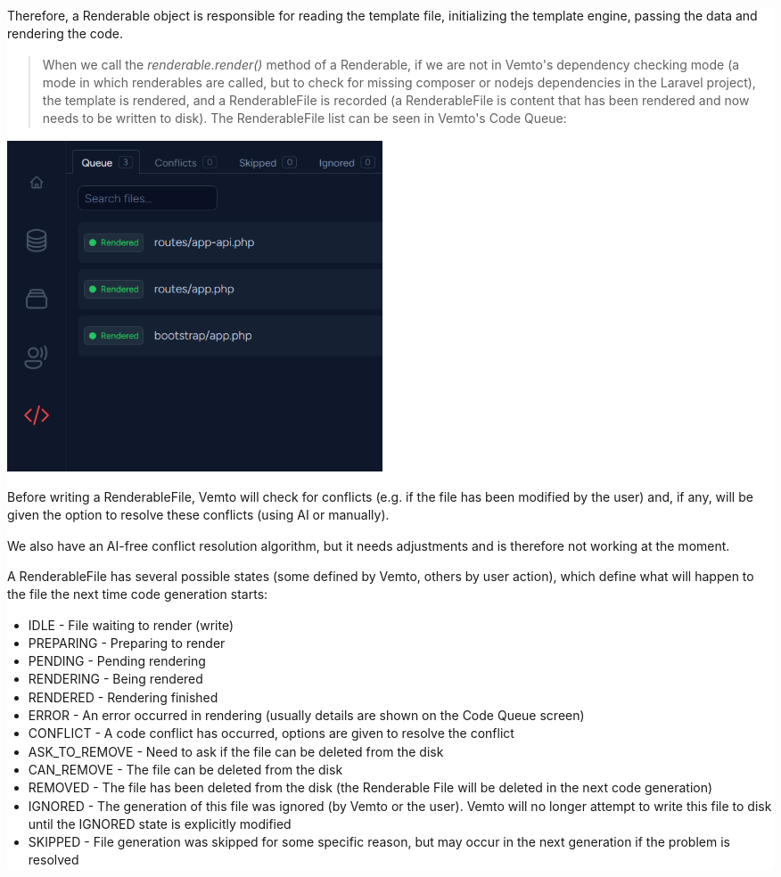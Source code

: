 Therefore, a Renderable object is responsible for reading the template file, initializing the template engine, passing the data and rendering the code.

> When we call the *renderable.render()* method of a Renderable, if we are not in Vemto's dependency checking mode (a mode in which renderables are called, but to check for missing composer or nodejs dependencies in the Laravel project), the template is rendered, and a RenderableFile is recorded (a RenderableFile is content that has been rendered and now needs to be written to disk). The RenderableFile list can be seen in Vemto's Code Queue:

![img](/docs/img/12.png)

Before writing a RenderableFile, Vemto will check for conflicts (e.g. if the file has been modified by the user) and, if any, will be given the option to resolve these conflicts (using AI or manually). 

We also have an AI-free conflict resolution algorithm, but it needs adjustments and is therefore not working at the moment.

A RenderableFile has several possible states (some defined by Vemto, others by user action), which define what will happen to the file the next time code generation starts:

- IDLE - File waiting to render (write)
- PREPARING - Preparing to render
- PENDING - Pending rendering
- RENDERING - Being rendered
- RENDERED - Rendering finished
- ERROR - An error occurred in rendering (usually details are shown on the Code Queue screen)
- CONFLICT - A code conflict has occurred, options are given to resolve the conflict
- ASK_TO_REMOVE - Need to ask if the file can be deleted from the disk
- CAN_REMOVE - The file can be deleted from the disk
- REMOVED - The file has been deleted from the disk (the Renderable File will be deleted in the next code generation)
- IGNORED - The generation of this file was ignored (by Vemto or the user). Vemto will no longer attempt to write this file to disk until the IGNORED state is explicitly modified
- SKIPPED - File generation was skipped for some specific reason, but may occur in the next generation if the problem is resolved
